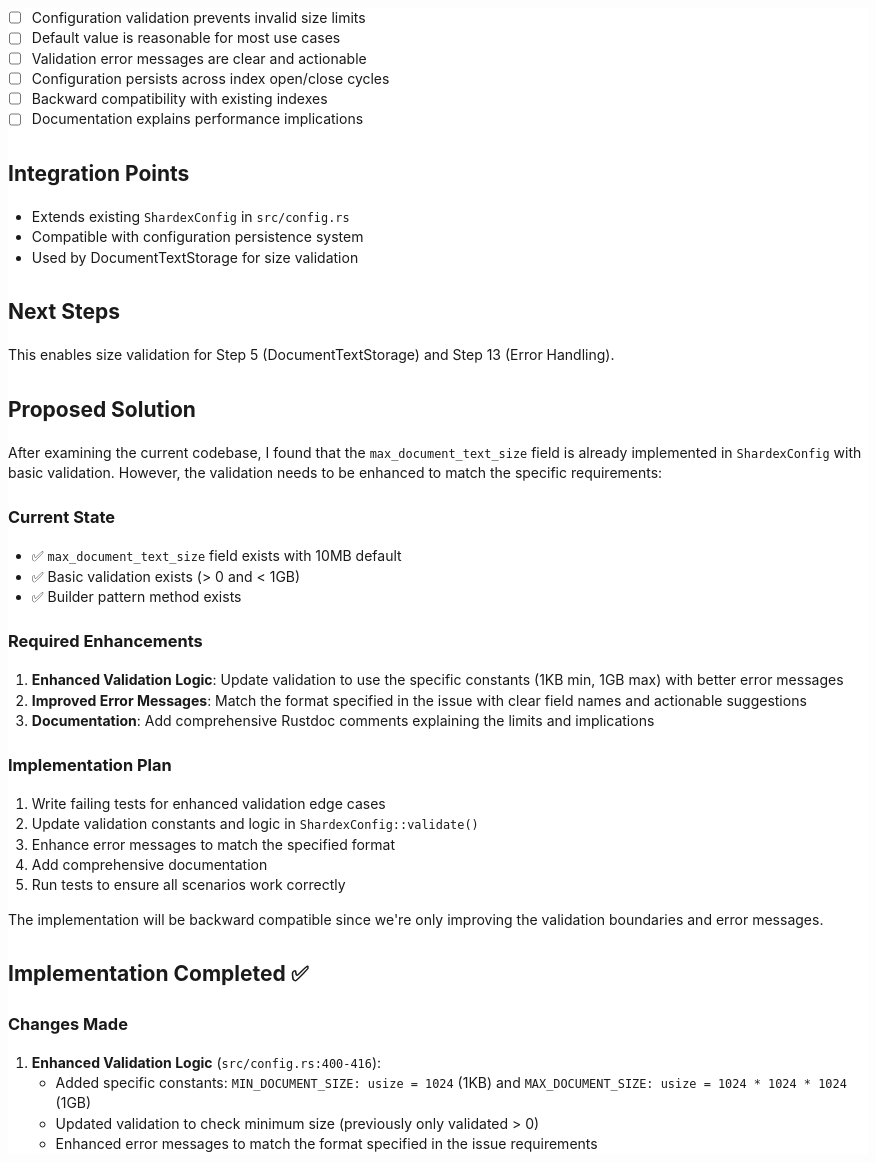 - [ ] Configuration validation prevents invalid size limits
- [ ] Default value is reasonable for most use cases  
- [ ] Validation error messages are clear and actionable
- [ ] Configuration persists across index open/close cycles
- [ ] Backward compatibility with existing indexes
- [ ] Documentation explains performance implications

## Integration Points

- Extends existing `ShardexConfig` in `src/config.rs`
- Compatible with configuration persistence system
- Used by DocumentTextStorage for size validation

## Next Steps

This enables size validation for Step 5 (DocumentTextStorage) and Step 13 (Error Handling).

## Proposed Solution

After examining the current codebase, I found that the `max_document_text_size` field is already implemented in `ShardexConfig` with basic validation. However, the validation needs to be enhanced to match the specific requirements:

### Current State
- ✅ `max_document_text_size` field exists with 10MB default
- ✅ Basic validation exists (> 0 and < 1GB)
- ✅ Builder pattern method exists

### Required Enhancements
1. **Enhanced Validation Logic**: Update validation to use the specific constants (1KB min, 1GB max) with better error messages
2. **Improved Error Messages**: Match the format specified in the issue with clear field names and actionable suggestions
3. **Documentation**: Add comprehensive Rustdoc comments explaining the limits and implications

### Implementation Plan
1. Write failing tests for enhanced validation edge cases
2. Update validation constants and logic in `ShardexConfig::validate()`
3. Enhance error messages to match the specified format
4. Add comprehensive documentation
5. Run tests to ensure all scenarios work correctly

The implementation will be backward compatible since we're only improving the validation boundaries and error messages.
## Implementation Completed ✅

### Changes Made

1. **Enhanced Validation Logic** (`src/config.rs:400-416`):
   - Added specific constants: `MIN_DOCUMENT_SIZE: usize = 1024` (1KB) and `MAX_DOCUMENT_SIZE: usize = 1024 * 1024 * 1024` (1GB)
   - Updated validation to check minimum size (previously only validated > 0)
   - Enhanced error messages to match the format specified in the issue requirements
